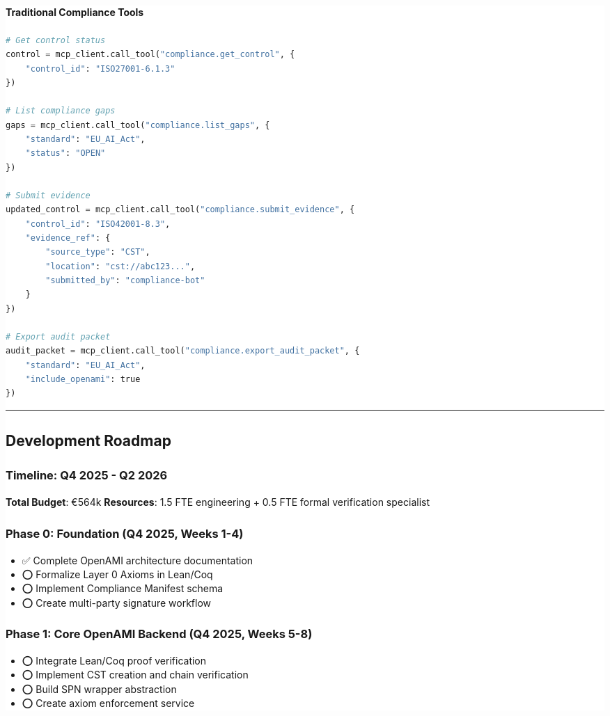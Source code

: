 #### Traditional Compliance Tools

```python
# Get control status
control = mcp_client.call_tool("compliance.get_control", {
    "control_id": "ISO27001-6.1.3"
})

# List compliance gaps
gaps = mcp_client.call_tool("compliance.list_gaps", {
    "standard": "EU_AI_Act",
    "status": "OPEN"
})

# Submit evidence
updated_control = mcp_client.call_tool("compliance.submit_evidence", {
    "control_id": "ISO42001-8.3",
    "evidence_ref": {
        "source_type": "CST",
        "location": "cst://abc123...",
        "submitted_by": "compliance-bot"
    }
})

# Export audit packet
audit_packet = mcp_client.call_tool("compliance.export_audit_packet", {
    "standard": "EU_AI_Act",
    "include_openami": true
})
```

---

## Development Roadmap

### Timeline: Q4 2025 - Q2 2026

**Total Budget**: €564k
**Resources**: 1.5 FTE engineering + 0.5 FTE formal verification specialist

### Phase 0: Foundation (Q4 2025, Weeks 1-4)
- ✅ Complete OpenAMI architecture documentation
- ⭕ Formalize Layer 0 Axioms in Lean/Coq
- ⭕ Implement Compliance Manifest schema
- ⭕ Create multi-party signature workflow

### Phase 1: Core OpenAMI Backend (Q4 2025, Weeks 5-8)
- ⭕ Integrate Lean/Coq proof verification
- ⭕ Implement CST creation and chain verification
- ⭕ Build SPN wrapper abstraction
- ⭕ Create axiom enforcement service
